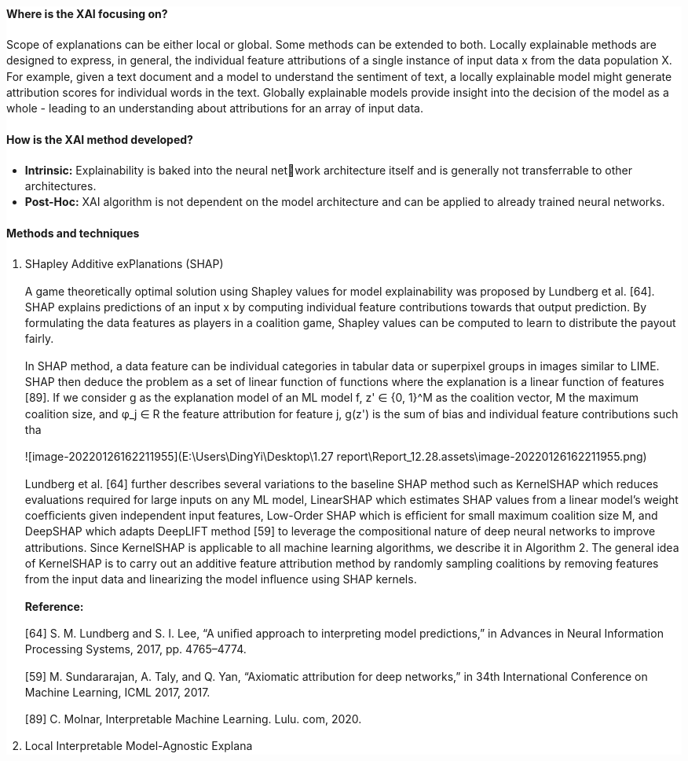 #### Where is the XAI focusing on?

Scope of explanations can be either local or global. Some methods can be extended to both. Locally explainable methods are designed to express, in general, the individual feature attributions of a single instance of input data x from the data population X. For example, given a text document and a model to understand the sentiment of text, a locally explainable model might generate attribution scores for individual words in the text. Globally explainable models provide insight into the decision of the model as a whole - leading to an understanding about attributions for an array of input data.

#### How is the XAI method developed?

- **Intrinsic:** Explainability is baked into the neural network architecture itself and is generally not transferrable to other architectures.
- **Post-Hoc:** XAI algorithm is not dependent on the model architecture and can be applied to already trained neural networks.

#### Methods and techniques

1. SHapley Additive exPlanations (SHAP)

   A game theoretically optimal solution using Shapley values for model explainability was proposed by Lundberg et al. [64]. SHAP explains predictions of an input x by computing individual feature contributions towards that output prediction. By formulating the data features as players in a coalition game, Shapley values can be computed to learn to distribute the payout fairly.

   In SHAP method, a data feature can be individual categories in tabular data or superpixel groups in images similar to LIME. SHAP then deduce the problem as a set of linear function of functions where the explanation is a linear function of features [89]. If we consider g as the explanation model of an ML model f, z' ∈ {0, 1}^M as the coalition vector, M the maximum coalition size, and φ_j ∈ R the feature attribution for feature j, g(z') is the sum of bias and individual feature contributions such tha

   ![image-20220126162211955](E:\Users\DingYi\Desktop\1.27 report\Report_12.28.assets\image-20220126162211955.png)

   Lundberg et al. [64] further describes several variations to the baseline SHAP method such as KernelSHAP which reduces evaluations required for large inputs on any ML model, LinearSHAP which estimates SHAP values from a linear model’s weight coefﬁcients given independent input features, Low-Order SHAP which is efﬁcient for small maximum coalition size M, and DeepSHAP which adapts DeepLIFT method [59] to leverage the compositional nature of deep neural networks to improve attributions. Since KernelSHAP is applicable to all machine learning algorithms, we describe it in Algorithm 2. The general idea of KernelSHAP is to carry out an additive feature attribution method by randomly sampling coalitions by removing features from the input data and linearizing the model inﬂuence using SHAP kernels.

   **Reference:**

   [64] S. M. Lundberg and S. I. Lee, “A uniﬁed approach to interpreting model predictions,” in Advances in Neural Information Processing Systems, 2017, pp. 4765–4774.

   [59] M. Sundararajan, A. Taly, and Q. Yan, “Axiomatic attribution for deep networks,” in 34th International Conference on Machine Learning, ICML 2017, 2017.

   [89] C. Molnar, Interpretable Machine Learning. Lulu. com, 2020.

2. Local Interpretable Model-Agnostic Explana
